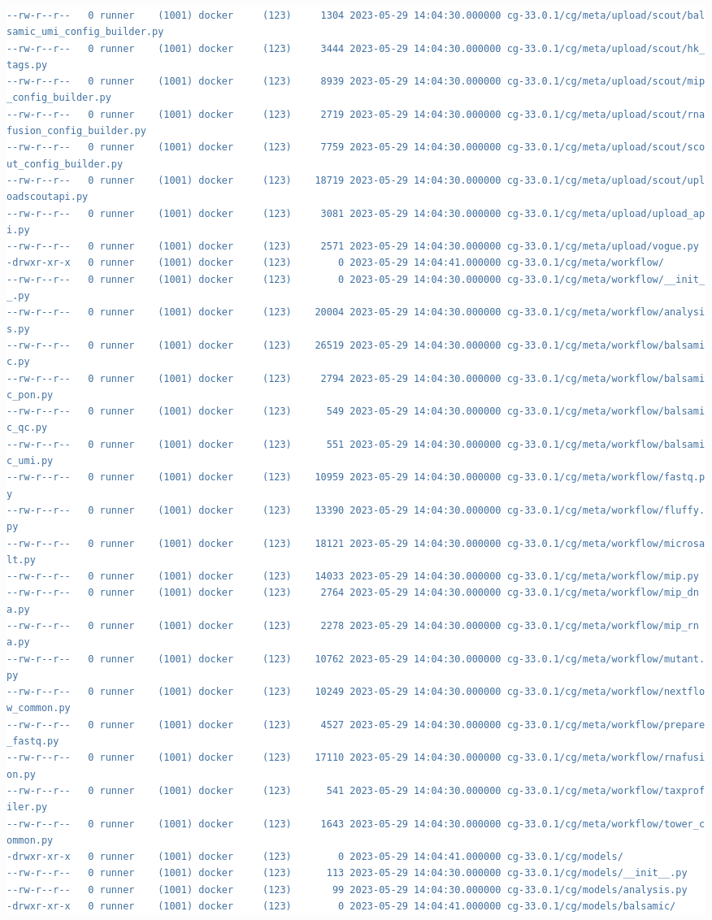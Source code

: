 ```diff
--rw-r--r--   0 runner    (1001) docker     (123)     1304 2023-05-29 14:04:30.000000 cg-33.0.1/cg/meta/upload/scout/balsamic_umi_config_builder.py
--rw-r--r--   0 runner    (1001) docker     (123)     3444 2023-05-29 14:04:30.000000 cg-33.0.1/cg/meta/upload/scout/hk_tags.py
--rw-r--r--   0 runner    (1001) docker     (123)     8939 2023-05-29 14:04:30.000000 cg-33.0.1/cg/meta/upload/scout/mip_config_builder.py
--rw-r--r--   0 runner    (1001) docker     (123)     2719 2023-05-29 14:04:30.000000 cg-33.0.1/cg/meta/upload/scout/rnafusion_config_builder.py
--rw-r--r--   0 runner    (1001) docker     (123)     7759 2023-05-29 14:04:30.000000 cg-33.0.1/cg/meta/upload/scout/scout_config_builder.py
--rw-r--r--   0 runner    (1001) docker     (123)    18719 2023-05-29 14:04:30.000000 cg-33.0.1/cg/meta/upload/scout/uploadscoutapi.py
--rw-r--r--   0 runner    (1001) docker     (123)     3081 2023-05-29 14:04:30.000000 cg-33.0.1/cg/meta/upload/upload_api.py
--rw-r--r--   0 runner    (1001) docker     (123)     2571 2023-05-29 14:04:30.000000 cg-33.0.1/cg/meta/upload/vogue.py
-drwxr-xr-x   0 runner    (1001) docker     (123)        0 2023-05-29 14:04:41.000000 cg-33.0.1/cg/meta/workflow/
--rw-r--r--   0 runner    (1001) docker     (123)        0 2023-05-29 14:04:30.000000 cg-33.0.1/cg/meta/workflow/__init__.py
--rw-r--r--   0 runner    (1001) docker     (123)    20004 2023-05-29 14:04:30.000000 cg-33.0.1/cg/meta/workflow/analysis.py
--rw-r--r--   0 runner    (1001) docker     (123)    26519 2023-05-29 14:04:30.000000 cg-33.0.1/cg/meta/workflow/balsamic.py
--rw-r--r--   0 runner    (1001) docker     (123)     2794 2023-05-29 14:04:30.000000 cg-33.0.1/cg/meta/workflow/balsamic_pon.py
--rw-r--r--   0 runner    (1001) docker     (123)      549 2023-05-29 14:04:30.000000 cg-33.0.1/cg/meta/workflow/balsamic_qc.py
--rw-r--r--   0 runner    (1001) docker     (123)      551 2023-05-29 14:04:30.000000 cg-33.0.1/cg/meta/workflow/balsamic_umi.py
--rw-r--r--   0 runner    (1001) docker     (123)    10959 2023-05-29 14:04:30.000000 cg-33.0.1/cg/meta/workflow/fastq.py
--rw-r--r--   0 runner    (1001) docker     (123)    13390 2023-05-29 14:04:30.000000 cg-33.0.1/cg/meta/workflow/fluffy.py
--rw-r--r--   0 runner    (1001) docker     (123)    18121 2023-05-29 14:04:30.000000 cg-33.0.1/cg/meta/workflow/microsalt.py
--rw-r--r--   0 runner    (1001) docker     (123)    14033 2023-05-29 14:04:30.000000 cg-33.0.1/cg/meta/workflow/mip.py
--rw-r--r--   0 runner    (1001) docker     (123)     2764 2023-05-29 14:04:30.000000 cg-33.0.1/cg/meta/workflow/mip_dna.py
--rw-r--r--   0 runner    (1001) docker     (123)     2278 2023-05-29 14:04:30.000000 cg-33.0.1/cg/meta/workflow/mip_rna.py
--rw-r--r--   0 runner    (1001) docker     (123)    10762 2023-05-29 14:04:30.000000 cg-33.0.1/cg/meta/workflow/mutant.py
--rw-r--r--   0 runner    (1001) docker     (123)    10249 2023-05-29 14:04:30.000000 cg-33.0.1/cg/meta/workflow/nextflow_common.py
--rw-r--r--   0 runner    (1001) docker     (123)     4527 2023-05-29 14:04:30.000000 cg-33.0.1/cg/meta/workflow/prepare_fastq.py
--rw-r--r--   0 runner    (1001) docker     (123)    17110 2023-05-29 14:04:30.000000 cg-33.0.1/cg/meta/workflow/rnafusion.py
--rw-r--r--   0 runner    (1001) docker     (123)      541 2023-05-29 14:04:30.000000 cg-33.0.1/cg/meta/workflow/taxprofiler.py
--rw-r--r--   0 runner    (1001) docker     (123)     1643 2023-05-29 14:04:30.000000 cg-33.0.1/cg/meta/workflow/tower_common.py
-drwxr-xr-x   0 runner    (1001) docker     (123)        0 2023-05-29 14:04:41.000000 cg-33.0.1/cg/models/
--rw-r--r--   0 runner    (1001) docker     (123)      113 2023-05-29 14:04:30.000000 cg-33.0.1/cg/models/__init__.py
--rw-r--r--   0 runner    (1001) docker     (123)       99 2023-05-29 14:04:30.000000 cg-33.0.1/cg/models/analysis.py
-drwxr-xr-x   0 runner    (1001) docker     (123)        0 2023-05-29 14:04:41.000000 cg-33.0.1/cg/models/balsamic/
```